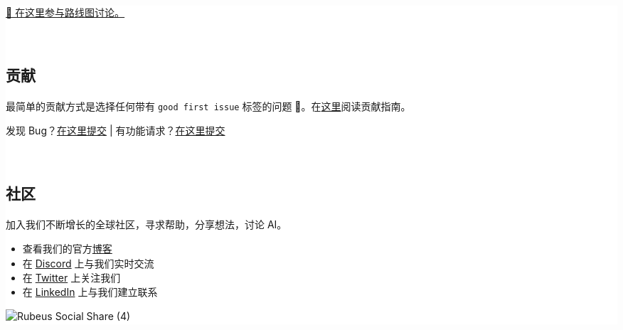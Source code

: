 [💬 在这里参与路线图讨论。](https://github.com/Portkey-AI/gateway/projects/)

<br>

## 贡献

最简单的贡献方式是选择任何带有 `good first issue` 标签的问题 💪。在[这里](/CONTRIBUTING.cn.md.md)阅读贡献指南。

发现 Bug？[在这里提交](https://github.com/Portkey-AI/gateway/issues) | 有功能请求？[在这里提交](https://github.com/Portkey-AI/gateway/issues)

<br>

## 社区

加入我们不断增长的全球社区，寻求帮助，分享想法，讨论 AI。

- 查看我们的官方[博客](https://portkey.ai/blog)
- 在 [Discord](https://portkey.ai/community) 上与我们实时交流
- 在 [Twitter](https://twitter.com/PortkeyAI) 上关注我们
- 在 [LinkedIn](https://www.linkedin.com/company/portkey-ai/) 上与我们建立联系

  

![Rubeus Social Share (4)](https://github.com/Portkey-AI/gateway/assets/971978/89d6f0af-a95d-4402-b451-14764c40d03f)
